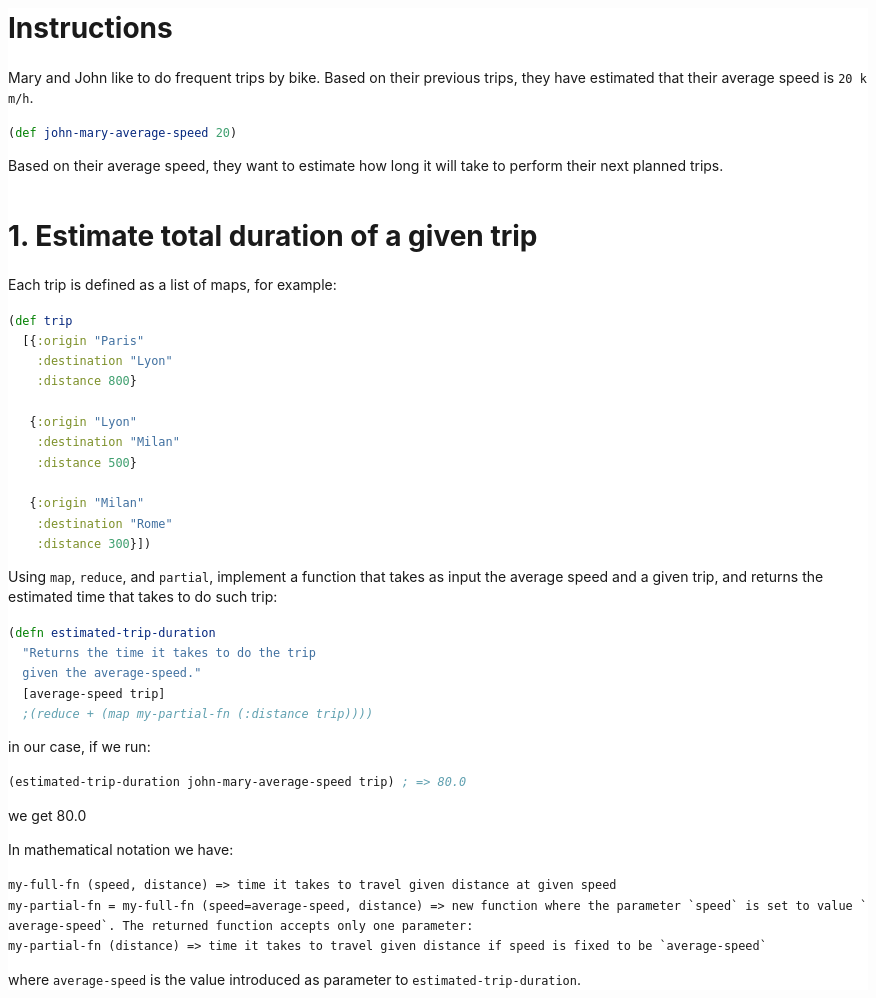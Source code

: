 # Instructions

Mary and John like to do frequent trips by bike. Based on their previous trips, they have estimated that their average speed is `20 km/h`.

```clojure
(def john-mary-average-speed 20)
```

Based on their average speed, they want to estimate how long it will take to perform their next planned trips.

# 1. Estimate total duration of a given trip

Each trip is defined as a list of maps, for example:

```clojure
(def trip 
  [{:origin "Paris"
    :destination "Lyon"
    :distance 800}
  
   {:origin "Lyon"
    :destination "Milan"
    :distance 500}
  
   {:origin "Milan"
    :destination "Rome"
    :distance 300}])

```

Using `map`, `reduce`, and `partial`, implement a function that takes as input the average speed and a given trip, and returns the estimated time that takes to do such trip:

```clojure
(defn estimated-trip-duration 
  "Returns the time it takes to do the trip
  given the average-speed."
  [average-speed trip]
  ;(reduce + (map my-partial-fn (:distance trip))))
```

in our case, if we run:

```clojure
(estimated-trip-duration john-mary-average-speed trip) ; => 80.0
```

we get 80.0

In mathematical notation we have:
 
```
my-full-fn (speed, distance) => time it takes to travel given distance at given speed
my-partial-fn = my-full-fn (speed=average-speed, distance) => new function where the parameter `speed` is set to value `average-speed`. The returned function accepts only one parameter:
my-partial-fn (distance) => time it takes to travel given distance if speed is fixed to be `average-speed`
```
where `average-speed` is the value introduced as parameter to `estimated-trip-duration`. 


[anonymous-functions-official-docs]: https://clojure.org/guides/learn/functions#_anonymous_function_syntax